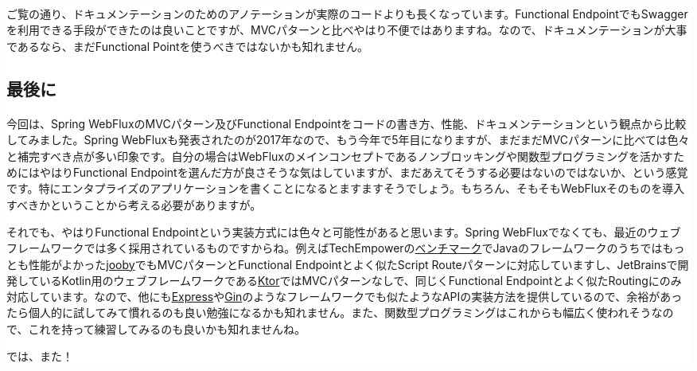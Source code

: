 ご覧の通り、ドキュメンテーションのためのアノテーションが実際のコードよりも長くなっています。Functional EndpointでもSwaggerを利用できる手段ができたのは良いことですが、MVCパターンと比べやはり不便ではありますね。なので、ドキュメンテーションが大事であるなら、まだFunctional Pointを使うべきではないかも知れません。

## 最後に

今回は、Spring WebFluxのMVCパターン及びFunctional Endpointをコードの書き方、性能、ドキュメンテーションという観点から比較してみました。Spring WebFluxも発表されたのが2017年なので、もう今年で5年目になりますが、まだまだMVCパターンに比べては色々と補完すべき点が多い印象です。自分の場合はWebFluxのメインコンセプトであるノンブロッキングや関数型プログラミングを活かすためにはやはりFunctional Endpointを選んだ方が良さそうな気はしていますが、まだあえてそうする必要はないのではないか、という感覚です。特にエンタプライズのアプリケーションを書くことになるとますますそうでしょう。もちろん、そもそもWebFluxそのものを導入すべきかということから考える必要がありますが。

それでも、やはりFunctional Endpointという実装方式には色々と可能性があると思います。Spring WebFluxでなくても、最近のウェブフレームワークでは多く採用されているものですからね。例えばTechEmpowerの[ベンチマーク](https://www.techempower.com/benchmarks)でJavaのフレームワークのうちではもっとも性能がよかった[jooby](https://jooby.io)でもMVCパターンとFunctional Endpointとよく似たScript Routeパターンに対応していますし、JetBrainsで開発しているKotlin用のウェブフレームワークである[Ktor](https://ktor.io)ではMVCパターンなしで、同じくFunctional Endpointとよく似たRoutingにのみ対応しています。なので、他にも[Express](https://expressjs.com/ja)や[Gin](https://github.com/gin-gonic/gin)のようなフレームワークでも似たようなAPIの実装方法を提供しているので、余裕があったら個人的に試してみて慣れるのも良い勉強になるかも知れません。また、関数型プログラミングはこれからも幅広く使われそうなので、これを持って練習してみるのも良いかも知れませんね。

では、また！
